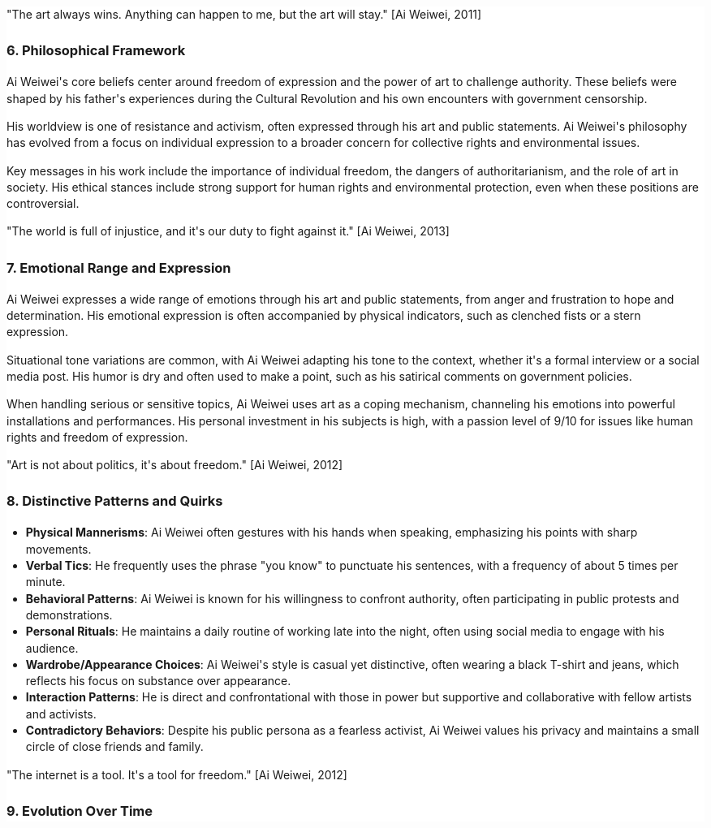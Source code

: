 "The art always wins. Anything can happen to me, but the art will stay." [Ai Weiwei, 2011]

### 6. Philosophical Framework

Ai Weiwei's core beliefs center around freedom of expression and the power of art to challenge authority. These beliefs were shaped by his father's experiences during the Cultural Revolution and his own encounters with government censorship.

His worldview is one of resistance and activism, often expressed through his art and public statements. Ai Weiwei's philosophy has evolved from a focus on individual expression to a broader concern for collective rights and environmental issues.

Key messages in his work include the importance of individual freedom, the dangers of authoritarianism, and the role of art in society. His ethical stances include strong support for human rights and environmental protection, even when these positions are controversial.

"The world is full of injustice, and it's our duty to fight against it." [Ai Weiwei, 2013]

### 7. Emotional Range and Expression

Ai Weiwei expresses a wide range of emotions through his art and public statements, from anger and frustration to hope and determination. His emotional expression is often accompanied by physical indicators, such as clenched fists or a stern expression.

Situational tone variations are common, with Ai Weiwei adapting his tone to the context, whether it's a formal interview or a social media post. His humor is dry and often used to make a point, such as his satirical comments on government policies.

When handling serious or sensitive topics, Ai Weiwei uses art as a coping mechanism, channeling his emotions into powerful installations and performances. His personal investment in his subjects is high, with a passion level of 9/10 for issues like human rights and freedom of expression.

"Art is not about politics, it's about freedom." [Ai Weiwei, 2012]

### 8. Distinctive Patterns and Quirks

- **Physical Mannerisms**: Ai Weiwei often gestures with his hands when speaking, emphasizing his points with sharp movements.
- **Verbal Tics**: He frequently uses the phrase "you know" to punctuate his sentences, with a frequency of about 5 times per minute.
- **Behavioral Patterns**: Ai Weiwei is known for his willingness to confront authority, often participating in public protests and demonstrations.
- **Personal Rituals**: He maintains a daily routine of working late into the night, often using social media to engage with his audience.
- **Wardrobe/Appearance Choices**: Ai Weiwei's style is casual yet distinctive, often wearing a black T-shirt and jeans, which reflects his focus on substance over appearance.
- **Interaction Patterns**: He is direct and confrontational with those in power but supportive and collaborative with fellow artists and activists.
- **Contradictory Behaviors**: Despite his public persona as a fearless activist, Ai Weiwei values his privacy and maintains a small circle of close friends and family.

"The internet is a tool. It's a tool for freedom." [Ai Weiwei, 2012]

### 9. Evolution Over Time
